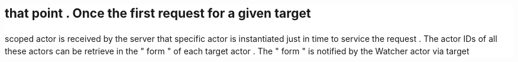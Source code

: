 that
point
.
Once
the
first
request
for
a
given
target
-
scoped
actor
is
received
by
the
server
that
specific
actor
is
instantiated
just
in
time
to
service
the
request
.
The
actor
IDs
of
all
these
actors
can
be
retrieve
in
the
"
form
"
of
each
target
actor
.
The
"
form
"
is
notified
by
the
Watcher
actor
via
target